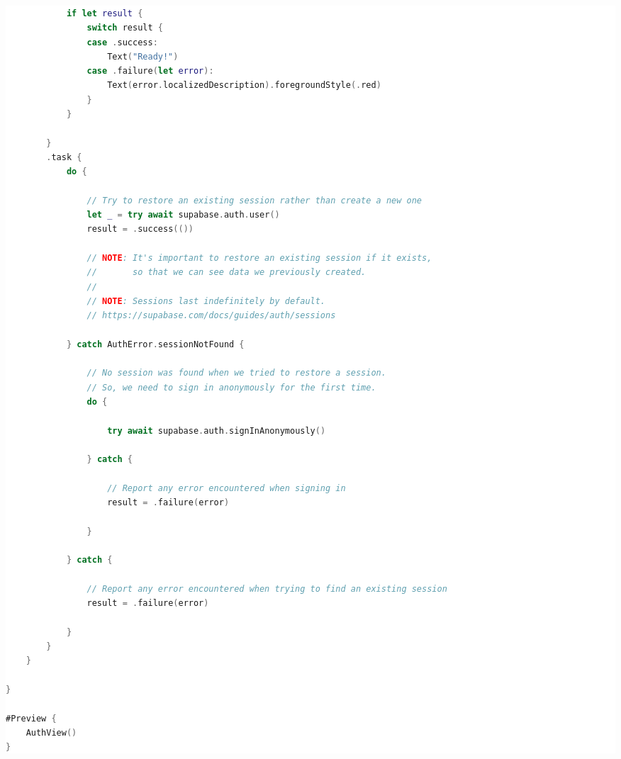 ```swift
            if let result {
                switch result {
                case .success:
                    Text("Ready!")
                case .failure(let error):
                    Text(error.localizedDescription).foregroundStyle(.red)
                }
            }
            
        }
        .task {
            do {
                
                // Try to restore an existing session rather than create a new one
                let _ = try await supabase.auth.user()
                result = .success(())
                
                // NOTE: It's important to restore an existing session if it exists,
                //       so that we can see data we previously created.
                //
                // NOTE: Sessions last indefinitely by default.
                // https://supabase.com/docs/guides/auth/sessions
                
            } catch AuthError.sessionNotFound {
                
                // No session was found when we tried to restore a session.
                // So, we need to sign in anonymously for the first time.
                do {
                    
                    try await supabase.auth.signInAnonymously()
                    
                } catch {
                    
                    // Report any error encountered when signing in
                    result = .failure(error)
                    
                }
                
            } catch {
                
                // Report any error encountered when trying to find an existing session
                result = .failure(error)
                
            }
        }
    }
    
}

#Preview {
    AuthView()
}
```
